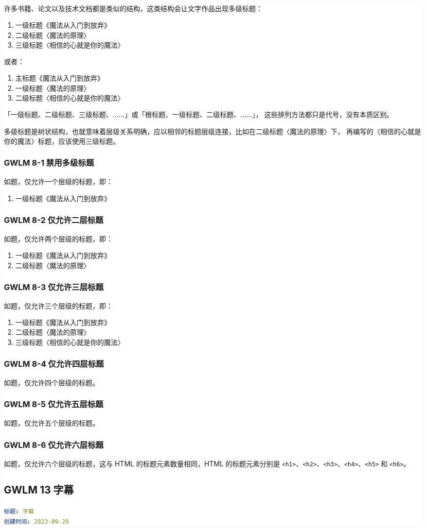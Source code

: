 许多书籍、论文以及技术文档都是类似的结构，这类结构会让文字作品出现多级标题：

1.  一级标题《魔法从入门到放弃》
2.  二级标题〈魔法的原理〉
3.  三级标题〈相信的心就是你的魔法〉

或者：

1.  主标题《魔法从入门到放弃》
2.  一级标题〈魔法的原理〉
3.  二级标题〈相信的心就是你的魔法〉

「一级标题、二级标题、三级标题、……」或「根标题、一级标题、二级标题、……」，
这些排列方法都只是代号，没有本质区别。

多级标题是树状结构，也就意味着层级关系明确，应以相邻的标题层级连接，比如在二级标题〈魔法的原理〉下，
再编写的〈相信的心就是你的魔法〉标题，应该使用三级标题。

### GWLM 8-1 禁用多级标题

如题，仅允许一个层级的标题，即：

1.  一级标题《魔法从入门到放弃》

### GWLM 8-2 仅允许二层标题

如题，仅允许两个层级的标题，即：

1.  一级标题《魔法从入门到放弃》
2.  二级标题〈魔法的原理〉

### GWLM 8-3 仅允许三层标题

如题，仅允许三个层级的标题，即：

1.  一级标题《魔法从入门到放弃》
2.  二级标题〈魔法的原理〉
3.  三级标题〈相信的心就是你的魔法〉

### GWLM 8-4 仅允许四层标题

如题，仅允许四个层级的标题。

### GWLM 8-5 仅允许五层标题

如题，仅允许五个层级的标题。

### GWLM 8-6 仅允许六层标题

如题，仅允许六个层级的标题，这与 HTML 的标题元素数量相同，HTML 的标题元素分别是
`<h1>`、`<h2>`、`<h3>`、`<h4>`、`<h5>` 和 `<h6>`。

## GWLM 13 字幕

```yaml
标题: 字幕
创建时间: 2023-09-29
```
